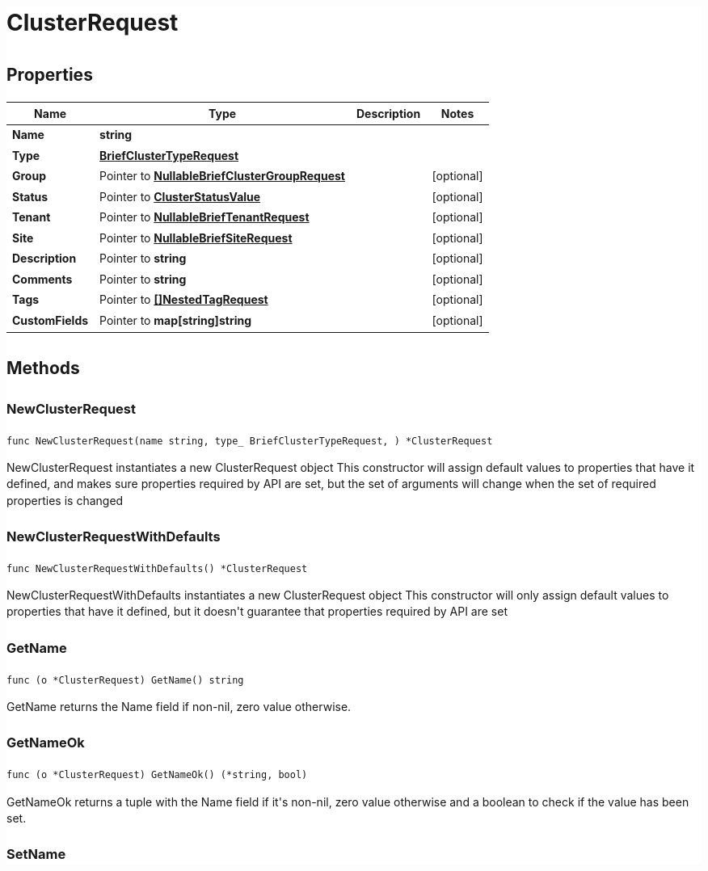 # ClusterRequest

## Properties

Name | Type | Description | Notes
------------ | ------------- | ------------- | -------------
**Name** | **string** |  | 
**Type** | [**BriefClusterTypeRequest**](BriefClusterTypeRequest.md) |  | 
**Group** | Pointer to [**NullableBriefClusterGroupRequest**](BriefClusterGroupRequest.md) |  | [optional] 
**Status** | Pointer to [**ClusterStatusValue**](ClusterStatusValue.md) |  | [optional] 
**Tenant** | Pointer to [**NullableBriefTenantRequest**](BriefTenantRequest.md) |  | [optional] 
**Site** | Pointer to [**NullableBriefSiteRequest**](BriefSiteRequest.md) |  | [optional] 
**Description** | Pointer to **string** |  | [optional] 
**Comments** | Pointer to **string** |  | [optional] 
**Tags** | Pointer to [**[]NestedTagRequest**](NestedTagRequest.md) |  | [optional] 
**CustomFields** | Pointer to **map[string]string** |  | [optional] 

## Methods

### NewClusterRequest

`func NewClusterRequest(name string, type_ BriefClusterTypeRequest, ) *ClusterRequest`

NewClusterRequest instantiates a new ClusterRequest object
This constructor will assign default values to properties that have it defined,
and makes sure properties required by API are set, but the set of arguments
will change when the set of required properties is changed

### NewClusterRequestWithDefaults

`func NewClusterRequestWithDefaults() *ClusterRequest`

NewClusterRequestWithDefaults instantiates a new ClusterRequest object
This constructor will only assign default values to properties that have it defined,
but it doesn't guarantee that properties required by API are set

### GetName

`func (o *ClusterRequest) GetName() string`

GetName returns the Name field if non-nil, zero value otherwise.

### GetNameOk

`func (o *ClusterRequest) GetNameOk() (*string, bool)`

GetNameOk returns a tuple with the Name field if it's non-nil, zero value otherwise
and a boolean to check if the value has been set.

### SetName
